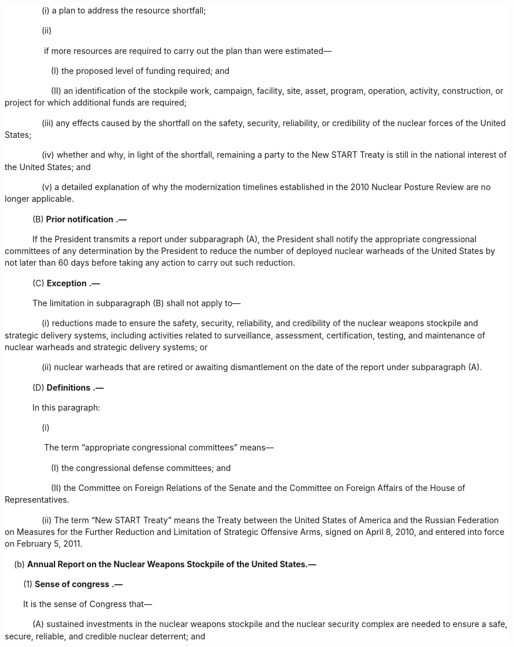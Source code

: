                 (i) a plan to address the resource shortfall;

                (ii)

                 if more resources are required to carry out the plan than were estimated—

                    (I) the proposed level of funding required; and

                    (II) an identification of the stockpile work, campaign, facility, site, asset, program, operation, activity, construction, or project for which additional funds are required;

                (iii) any effects caused by the shortfall on the safety, security, reliability, or credibility of the nuclear forces of the United States;

                (iv) whether and why, in light of the shortfall, remaining a party to the New START Treaty is still in the national interest of the United States; and

                (v) a detailed explanation of why the modernization timelines established in the 2010 Nuclear Posture Review are no longer applicable.

            (B)  __Prior notification__  __.—__ 

            If the President transmits a report under subparagraph (A), the President shall notify the appropriate congressional committees of any determination by the President to reduce the number of deployed nuclear warheads of the United States by not later than 60 days before taking any action to carry out such reduction.

            (C)  __Exception__  __.—__ 

            The limitation in subparagraph (B) shall not apply to—

                (i) reductions made to ensure the safety, security, reliability, and credibility of the nuclear weapons stockpile and strategic delivery systems, including activities related to surveillance, assessment, certification, testing, and maintenance of nuclear warheads and strategic delivery systems; or

                (ii) nuclear warheads that are retired or awaiting dismantlement on the date of the report under subparagraph (A).

            (D)  __Definitions__  __.—__ 

            In this paragraph:

                (i)

                 The term “appropriate congressional committees” means—

                    (I) the congressional defense committees; and

                    (II) the Committee on Foreign Relations of the Senate and the Committee on Foreign Affairs of the House of Representatives.

                (ii) The term “New START Treaty” means the Treaty between the United States of America and the Russian Federation on Measures for the Further Reduction and Limitation of Strategic Offensive Arms, signed on April 8, 2010, and entered into force on February 5, 2011.

    (b) __Annual Report on the Nuclear Weapons Stockpile of the United States.—__ 

        (1)  __Sense of congress__  __.—__ 

        It is the sense of Congress that—

            (A) sustained investments in the nuclear weapons stockpile and the nuclear security complex are needed to ensure a safe, secure, reliable, and credible nuclear deterrent; and
